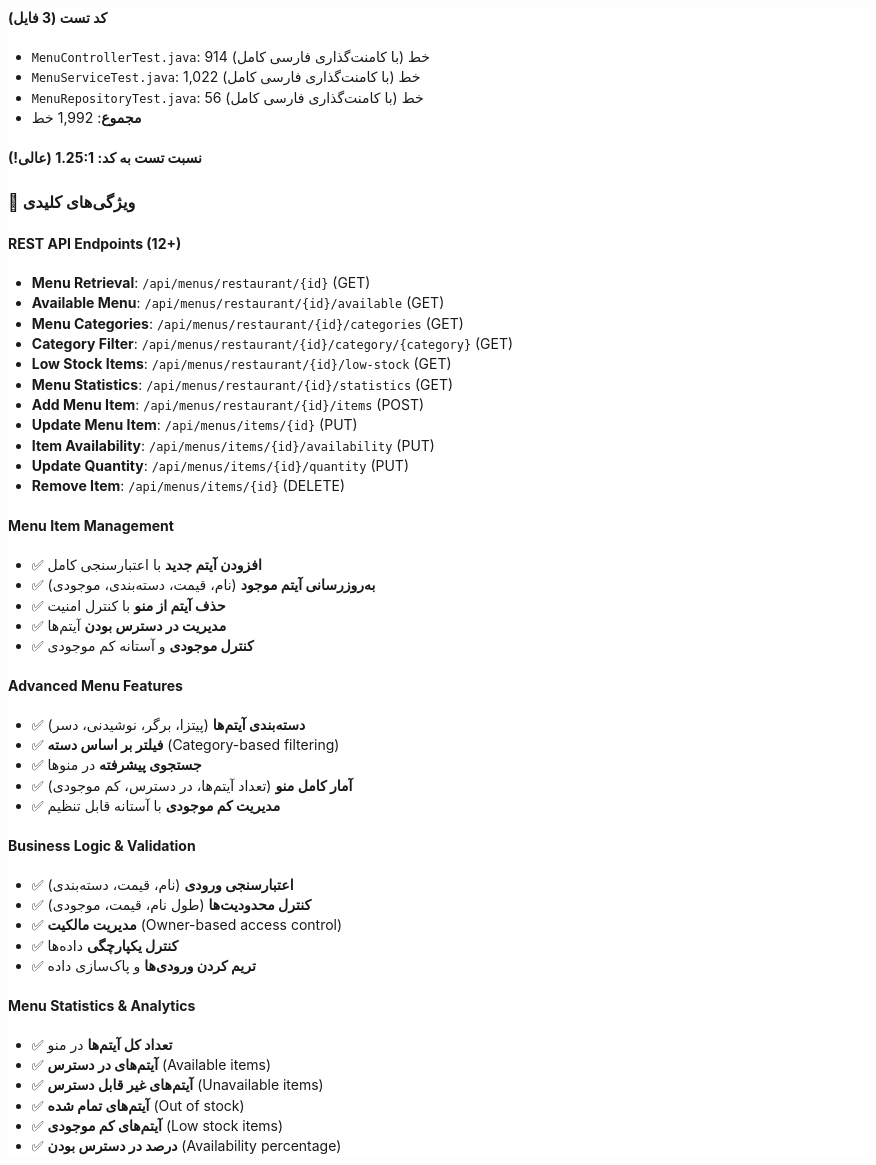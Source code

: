 #### **کد تست (3 فایل)**
- `MenuControllerTest.java`: 914 خط (با کامنت‌گذاری فارسی کامل)
- `MenuServiceTest.java`: 1,022 خط (با کامنت‌گذاری فارسی کامل)
- `MenuRepositoryTest.java`: 56 خط (با کامنت‌گذاری فارسی کامل)
- **مجموع**: 1,992 خط

#### **نسبت تست به کد**: 1.25:1 (عالی!)

### 🚀 ویژگی‌های کلیدی

#### **REST API Endpoints (12+)**
- **Menu Retrieval**: `/api/menus/restaurant/{id}` (GET)
- **Available Menu**: `/api/menus/restaurant/{id}/available` (GET)
- **Menu Categories**: `/api/menus/restaurant/{id}/categories` (GET)
- **Category Filter**: `/api/menus/restaurant/{id}/category/{category}` (GET)
- **Low Stock Items**: `/api/menus/restaurant/{id}/low-stock` (GET)
- **Menu Statistics**: `/api/menus/restaurant/{id}/statistics` (GET)
- **Add Menu Item**: `/api/menus/restaurant/{id}/items` (POST)
- **Update Menu Item**: `/api/menus/items/{id}` (PUT)
- **Item Availability**: `/api/menus/items/{id}/availability` (PUT)
- **Update Quantity**: `/api/menus/items/{id}/quantity` (PUT)
- **Remove Item**: `/api/menus/items/{id}` (DELETE)

#### **Menu Item Management**
- ✅ **افزودن آیتم جدید** با اعتبارسنجی کامل
- ✅ **به‌روزرسانی آیتم موجود** (نام، قیمت، دسته‌بندی، موجودی)
- ✅ **حذف آیتم از منو** با کنترل امنیت
- ✅ **مدیریت در دسترس بودن** آیتم‌ها
- ✅ **کنترل موجودی** و آستانه کم موجودی

#### **Advanced Menu Features**
- ✅ **دسته‌بندی آیتم‌ها** (پیتزا، برگر، نوشیدنی، دسر)
- ✅ **فیلتر بر اساس دسته** (Category-based filtering)
- ✅ **جستجوی پیشرفته** در منوها
- ✅ **آمار کامل منو** (تعداد آیتم‌ها، در دسترس، کم موجودی)
- ✅ **مدیریت کم موجودی** با آستانه قابل تنظیم

#### **Business Logic & Validation**
- ✅ **اعتبارسنجی ورودی** (نام، قیمت، دسته‌بندی)
- ✅ **کنترل محدودیت‌ها** (طول نام، قیمت، موجودی)
- ✅ **مدیریت مالکیت** (Owner-based access control)
- ✅ **کنترل یکپارچگی** داده‌ها
- ✅ **تریم کردن ورودی‌ها** و پاک‌سازی داده

#### **Menu Statistics & Analytics**
- ✅ **تعداد کل آیتم‌ها** در منو
- ✅ **آیتم‌های در دسترس** (Available items)
- ✅ **آیتم‌های غیر قابل دسترس** (Unavailable items)
- ✅ **آیتم‌های تمام شده** (Out of stock)
- ✅ **آیتم‌های کم موجودی** (Low stock items)
- ✅ **درصد در دسترس بودن** (Availability percentage)
